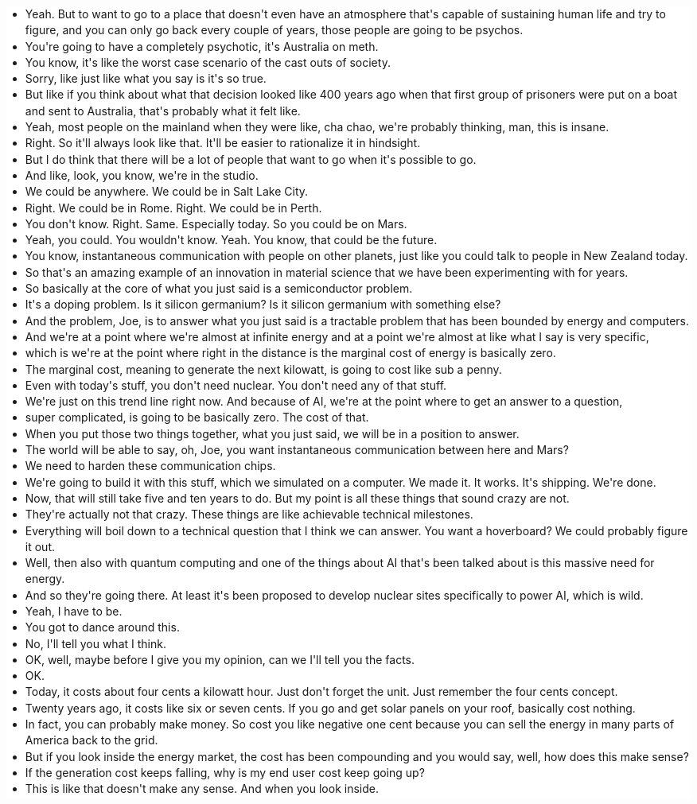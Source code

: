 *  Yeah. But to want to go to a place that doesn't even have an atmosphere that's capable of sustaining human life and try to figure, and you can only go back every couple of years, those people are going to be psychos.
*  You're going to have a completely psychotic, it's Australia on meth.
*  You know, it's like the worst case scenario of the cast outs of society.
*  Sorry, like just like what you say is it's so true.
*  But like if you think about what that decision looked like 400 years ago when that first group of prisoners were put on a boat and sent to Australia, that's probably what it felt like.
*  Yeah, most people on the mainland when they were like, cha chao, we're probably thinking, man, this is insane.
*  Right. So it'll always look like that. It'll be easier to rationalize it in hindsight.
*  But I do think that there will be a lot of people that want to go when it's possible to go.
*  And like, look, you know, we're in the studio.
*  We could be anywhere. We could be in Salt Lake City.
*  Right. We could be in Rome. Right. We could be in Perth.
*  You don't know. Right. Same. Especially today. So you could be on Mars.
*  Yeah, you could. You wouldn't know. Yeah. You know, that could be the future.
*  You know, instantaneous communication with people on other planets, just like you could talk to people in New Zealand today.
*  So that's an amazing example of an innovation in material science that we have been experimenting with for years.
*  So basically at the core of what you just said is a semiconductor problem.
*  It's a doping problem. Is it silicon germanium? Is it silicon germanium with something else?
*  And the problem, Joe, is to answer what you just said is a tractable problem that has been bounded by energy and computers.
*  And we're at a point where we're almost at infinite energy and at a point we're almost at like what I say is very specific,
*  which is we're at the point where right in the distance is the marginal cost of energy is basically zero.
*  The marginal cost, meaning to generate the next kilowatt, is going to cost like sub a penny.
*  Even with today's stuff, you don't need nuclear. You don't need any of that stuff.
*  We're just on this trend line right now. And because of AI, we're at the point where to get an answer to a question,
*  super complicated, is going to be basically zero. The cost of that.
*  When you put those two things together, what you just said, we will be in a position to answer.
*  The world will be able to say, oh, Joe, you want instantaneous communication between here and Mars?
*  We need to harden these communication chips.
*  We're going to build it with this stuff, which we simulated on a computer. We made it. It works. It's shipping. We're done.
*  Now, that will still take five and ten years to do. But my point is all these things that sound crazy are not.
*  They're actually not that crazy. These things are like achievable technical milestones.
*  Everything will boil down to a technical question that I think we can answer. You want a hoverboard? We could probably figure it out.
*  Well, then also with quantum computing and one of the things about AI that's been talked about is this massive need for energy.
*  And so they're going there. At least it's been proposed to develop nuclear sites specifically to power AI, which is wild.
*  Yeah, I have to be.
*  You got to dance around this.
*  No, I'll tell you what I think.
*  OK, well, maybe before I give you my opinion, can we I'll tell you the facts.
*  OK.
*  Today, it costs about four cents a kilowatt hour. Just don't forget the unit. Just remember the four cents concept.
*  Twenty years ago, it costs like six or seven cents. If you go and get solar panels on your roof, basically cost nothing.
*  In fact, you can probably make money. So cost you like negative one cent because you can sell the energy in many parts of America back to the grid.
*  But if you look inside the energy market, the cost has been compounding and you would say, well, how does this make sense?
*  If the generation cost keeps falling, why is my end user cost keep going up?
*  This is like that doesn't make any sense. And when you look inside.